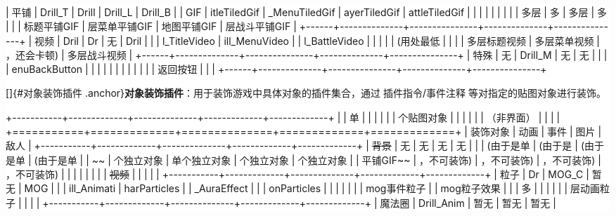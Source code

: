| 平铺 | Drill_T      | Drill         | Drill_L      | Drill_B       |
| GIF  | itleTiledGif | _MenuTiledGif | ayerTiledGif | attleTiledGif |
|      |              |               |              |               |
|      | 多层         | 多            | 多层         | 多            |
|      | 标题平铺GIF  | 层菜单平铺GIF | 地图平铺GIF  | 层战斗平铺GIF |
+------+--------------+---------------+--------------+---------------+
| 视频 | Dril         | Dr            | 无           | Dril          |
|      | l_TitleVideo | ill_MenuVideo |              | l_BattleVideo |
|      |              |               | (用处最低    |               |
|      | 多层标题视频 | 多层菜单视频  | ，还会卡顿)  | 多层战斗视频  |
+------+--------------+---------------+--------------+---------------+
| 特殊 | 无           | Drill_M       | 无           | 无            |
|      |              | enuBackButton |              |               |
|      |              |               |              |               |
|      |              | 返回按钮      |              |               |
+------+--------------+---------------+--------------+---------------+

[]{#对象装饰插件
.anchor}**对象装饰插件**：用于装饰游戏中具体对象的插件集合，通过
插件指令/事件注释 等对指定的贴图对象进行装饰。

+-----------+-------------+--------------+-------------+-------------+
|           | 单          |              |             |             |
|           | 个贴图对象  |              |             |             |
|           | （非界面）  |              |             |             |
+===========+=============+==============+=============+=============+
| 装饰对象  | 动画        | 事件         | 图片        | 敌人        |
+-----------+-------------+--------------+-------------+-------------+
| ~~背景~~  | 无          | 无           | 无          | 无          |
|           | (由于是单   | (由于是      | (由于是单   | (由于是单   |
| ~~        | 个独立对象  | 单个独立对象 | 个独立对象  | 个独立对象  |
| 平铺GIF~~ | ，不可装饰) | ，不可装饰)  | ，不可装饰) | ，不可装饰) |
|           |             |              |             |             |
| ~~视频~~  |             |              |             |             |
+-----------+-------------+--------------+-------------+-------------+
| 粒子      | Dr          | MOG_C        | 暂无        | MOG         |
|           | ill_Animati | harParticles |             | _AuraEffect |
|           | onParticles |              |             |             |
|           |             | mog事件粒子  |             | mog粒子效果 |
|           | 多          |              |             |             |
|           | 层动画粒子  |              |             |             |
+-----------+-------------+--------------+-------------+-------------+
| 魔法圈    | Drill_Anim  | 暂无         | 暂无        | 暂无        |